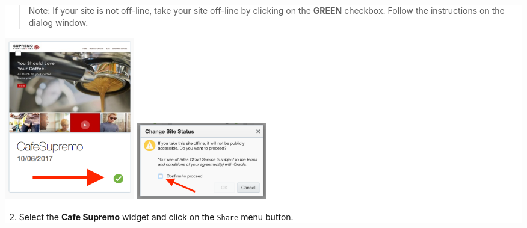 >Note: If your site is not off-line, take your site off-line by clicking on the **GREEN** checkbox. Follow the instructions on the dialog window.

<img src="images/210-3-1a.png" width="25%"/>
<img src="images/210-3-1b.png" width="25%"/>

2. Select the **Cafe Supremo** widget and click on the ``Share`` menu button.
